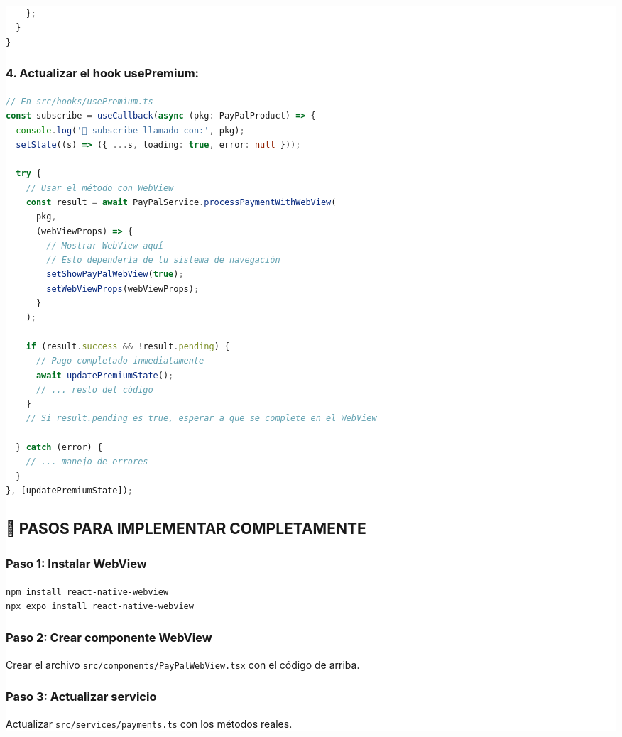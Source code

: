 ```typescript
    };
  }
}
```

### **4. Actualizar el hook usePremium:**
```typescript
// En src/hooks/usePremium.ts
const subscribe = useCallback(async (pkg: PayPalProduct) => {
  console.log('🛒 subscribe llamado con:', pkg);
  setState((s) => ({ ...s, loading: true, error: null }));
  
  try {
    // Usar el método con WebView
    const result = await PayPalService.processPaymentWithWebView(
      pkg,
      (webViewProps) => {
        // Mostrar WebView aquí
        // Esto dependería de tu sistema de navegación
        setShowPayPalWebView(true);
        setWebViewProps(webViewProps);
      }
    );
    
    if (result.success && !result.pending) {
      // Pago completado inmediatamente
      await updatePremiumState();
      // ... resto del código
    }
    // Si result.pending es true, esperar a que se complete en el WebView
    
  } catch (error) {
    // ... manejo de errores
  }
}, [updatePremiumState]);
```

## 🚀 **PASOS PARA IMPLEMENTAR COMPLETAMENTE**

### **Paso 1: Instalar WebView**
```bash
npm install react-native-webview
npx expo install react-native-webview
```

### **Paso 2: Crear componente WebView**
Crear el archivo `src/components/PayPalWebView.tsx` con el código de arriba.

### **Paso 3: Actualizar servicio**
Actualizar `src/services/payments.ts` con los métodos reales.
